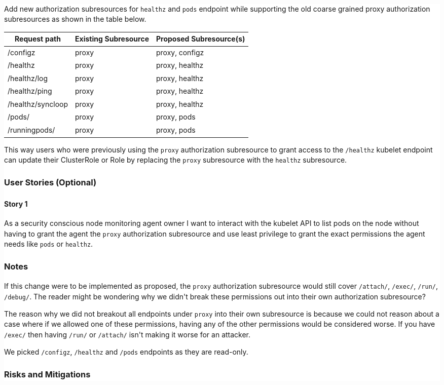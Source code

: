 

Add new authorization subresources for `healthz` and `pods` endpoint while 
supporting the old coarse grained proxy authorization subresources as shown in 
the table below.

| Request path                                     | Existing Subresource | Proposed Subresource(s) |
| ----------------------------------------------- | -------------------- | ------------------------ |
| /configz                                        | proxy                | proxy, configz           |
| /healthz                                        | proxy                | proxy, healthz           |
| /healthz/log                                    | proxy                | proxy, healthz           |
| /healthz/ping                                   | proxy                | proxy, healthz           |
| /healthz/syncloop                               | proxy                | proxy, healthz           |
| /pods/                                          | proxy                | proxy, pods              |
| /runningpods/                                   | proxy                | proxy, pods              |

This way users who were previously using the `proxy` authorization subresource to grant access to the
`/healthz` kubelet endpoint can update their ClusterRole or Role by replacing the
`proxy` subresource with the `healthz` subresource.


### User Stories (Optional)



#### Story 1

As a security conscious node monitoring agent owner I want to interact with the
kubelet API to list pods on the node without having to grant the agent the 
`proxy` authorization subresource and use least privilege to grant the exact 
permissions the agent needs like `pods` or `healthz`.

### Notes

If this change were to be implemented as proposed, the `proxy` authorization 
subresource  would still cover `/attach/`, `/exec/`, `/run/`, `/debug/`. 
The reader might be wondering why we didn't break these permissions out into 
their own authorization subresource?

The reason why we did not breakout all endpoints under `proxy` into their own
subresource is because we could not reason about a case where if we allowed
one of these permissions, having any of the other permissions would be considered
worse. If you have `/exec/` then having `/run/` or `/attach/` isn't making it 
worse for an attacker.

We picked `/configz`, `/healthz` and `/pods` endpoints as they are read-only.

### Risks and Mitigations

